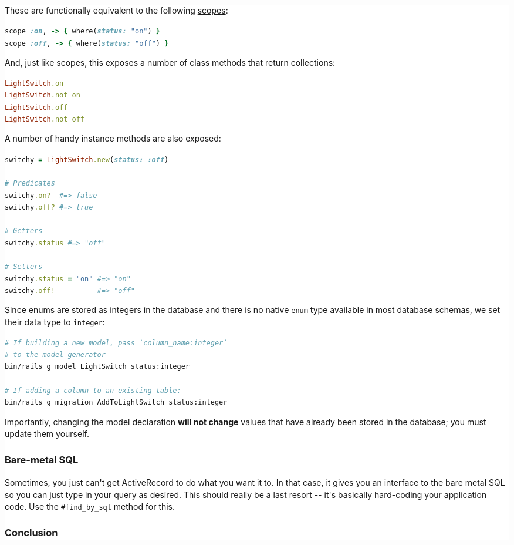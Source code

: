 These are functionally equivalent to the following [scopes](#scopes):

```ruby
scope :on, -> { where(status: "on") }
scope :off, -> { where(status: "off") }
```

And, just like scopes, this exposes a number of class methods that return
collections:

```ruby
LightSwitch.on
LightSwitch.not_on
LightSwitch.off
LightSwitch.not_off
```

A number of handy instance methods are also exposed:

```ruby
switchy = LightSwitch.new(status: :off)

# Predicates
switchy.on?  #=> false
switchy.off? #=> true

# Getters
switchy.status #=> "off"

# Setters
switchy.status = "on" #=> "on"
switchy.off!          #=> "off"
```

Since enums are stored as integers in the database and there is no native `enum` type available in most database schemas, we set their data type to `integer`:

```bash
# If building a new model, pass `column_name:integer`
# to the model generator
bin/rails g model LightSwitch status:integer

# If adding a column to an existing table:
bin/rails g migration AddToLightSwitch status:integer
```

Importantly, changing the model declaration **will not change** values that have
already been stored in the database; you must update them yourself.

### Bare-metal SQL

Sometimes, you just can't get ActiveRecord to do what you want it to. In that case, it gives you an interface to the bare metal SQL so you can just type in your query as desired. This should really be a last resort -- it's basically hard-coding your application code. Use the `#find_by_sql` method for this.

### Conclusion
